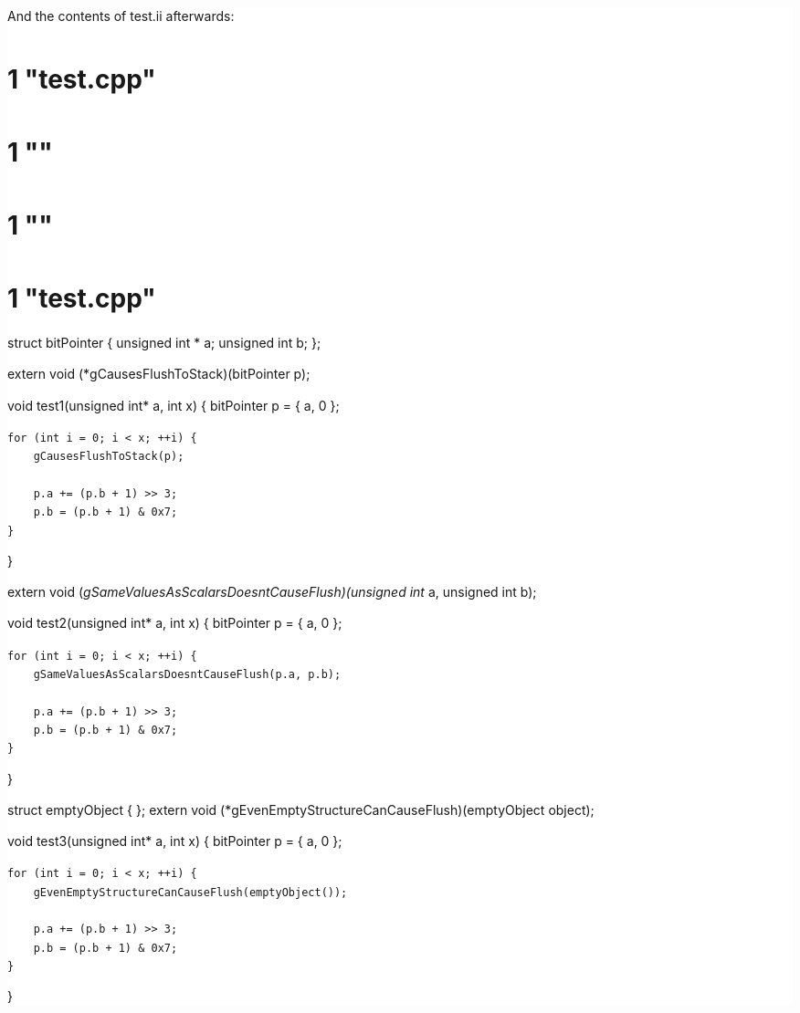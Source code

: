 

And the contents of test.ii afterwards:

# 1 "test.cpp"
# 1 "<built-in>"
# 1 "<command-line>"
# 1 "test.cpp"
struct bitPointer {
    unsigned int * a;
    unsigned int b;
};

extern void (*gCausesFlushToStack)(bitPointer p);

void test1(unsigned int* a, int x) {
    bitPointer p = { a, 0 };

    for (int i = 0; i < x; ++i) {
        gCausesFlushToStack(p);

        p.a += (p.b + 1) >> 3;
        p.b = (p.b + 1) & 0x7;
    }
}

extern void (*gSameValuesAsScalarsDoesntCauseFlush)(unsigned int* a, unsigned int b);

void test2(unsigned int* a, int x) {
    bitPointer p = { a, 0 };

    for (int i = 0; i < x; ++i) {
        gSameValuesAsScalarsDoesntCauseFlush(p.a, p.b);

        p.a += (p.b + 1) >> 3;
        p.b = (p.b + 1) & 0x7;
    }
}

struct emptyObject { };
extern void (*gEvenEmptyStructureCanCauseFlush)(emptyObject object);

void test3(unsigned int* a, int x) {
    bitPointer p = { a, 0 };

    for (int i = 0; i < x; ++i) {
        gEvenEmptyStructureCanCauseFlush(emptyObject());

        p.a += (p.b + 1) >> 3;
        p.b = (p.b + 1) & 0x7;
    }
}
